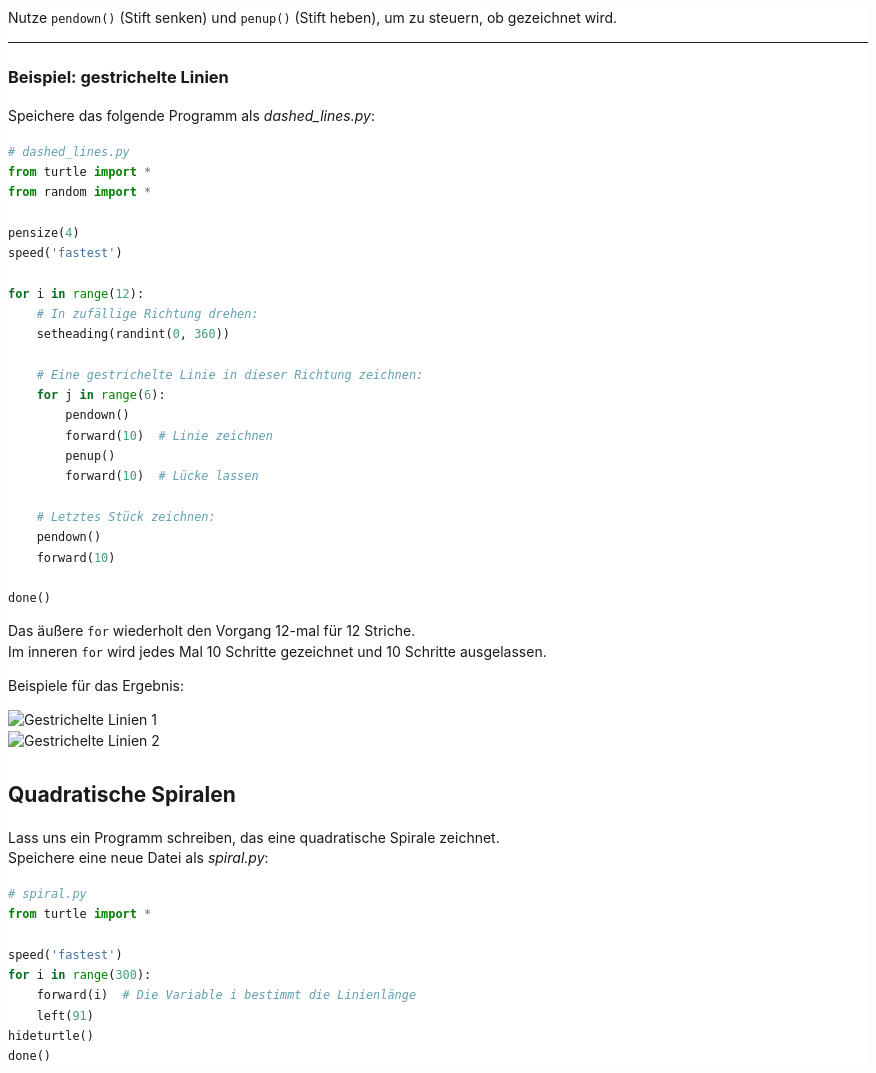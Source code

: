 Nutze `pendown()` (Stift senken) und `penup()` (Stift heben), um zu steuern, ob gezeichnet wird.

---

### Beispiel: gestrichelte Linien

Speichere das folgende Programm als *dashed_lines.py*:

```python
# dashed_lines.py
from turtle import *
from random import *

pensize(4)
speed('fastest')

for i in range(12):
    # In zufällige Richtung drehen:
    setheading(randint(0, 360))

    # Eine gestrichelte Linie in dieser Richtung zeichnen:
    for j in range(6):
        pendown()
        forward(10)  # Linie zeichnen
        penup()
        forward(10)  # Lücke lassen
    
    # Letztes Stück zeichnen:
    pendown()
    forward(10)

done()
```

Das äußere `for` wiederholt den Vorgang 12-mal für 12 Striche.  
Im inneren `for` wird jedes Mal 10 Schritte gezeichnet und 10 Schritte ausgelassen.

Beispiele für das Ergebnis:

![Gestrichelte Linien 1](https://raw.githubusercontent.com/asweigart/simple-turtle-tutorial-for-python/refs/heads/master/screenshot_dashed1.jpg)  
![Gestrichelte Linien 2](https://raw.githubusercontent.com/asweigart/simple-turtle-tutorial-for-python/refs/heads/master/screenshot_dashed2.jpg)



## Quadratische Spiralen

Lass uns ein Programm schreiben, das eine quadratische Spirale zeichnet.  
Speichere eine neue Datei als *spiral.py*:

```python
# spiral.py
from turtle import *

speed('fastest')
for i in range(300):
    forward(i)  # Die Variable i bestimmt die Linienlänge
    left(91)
hideturtle()
done()
```
